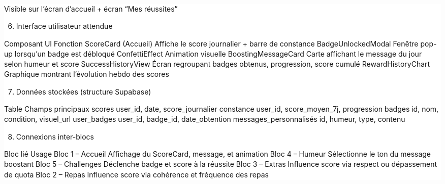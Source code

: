 Visible sur l’écran d’accueil + écran “Mes réussites”



6. Interface utilisateur attendue

Composant UI
Fonction
ScoreCard (Accueil)
Affiche le score journalier + barre de constance
BadgeUnlockedModal
Fenêtre pop-up lorsqu’un badge est débloqué
ConfettiEffect
Animation visuelle
BoostingMessageCard
Carte affichant le message du jour selon humeur et score
SuccessHistoryView
Écran regroupant badges obtenus, progression, score cumulé
RewardHistoryChart
Graphique montrant l’évolution hebdo des scores

7. Données stockées (structure Supabase)

Table
Champs principaux
scores
user_id, date, score_journalier
constance
user_id, score_moyen_7j, progression
badges
id, nom, condition, visuel_url
user_badges
user_id, badge_id, date_obtention
messages_personnalisés
id, humeur, type, contenu

8. Connexions inter-blocs

Bloc lié
Usage
Bloc 1 – Accueil
Affichage du ScoreCard, message, et animation
Bloc 4 – Humeur
Sélectionne le ton du message boostant
Bloc 5 – Challenges
Déclenche badge et score à la réussite
Bloc 3 – Extras
Influence score via respect ou dépassement de quota
Bloc 2 – Repas
Influence score via cohérence et fréquence des repas







